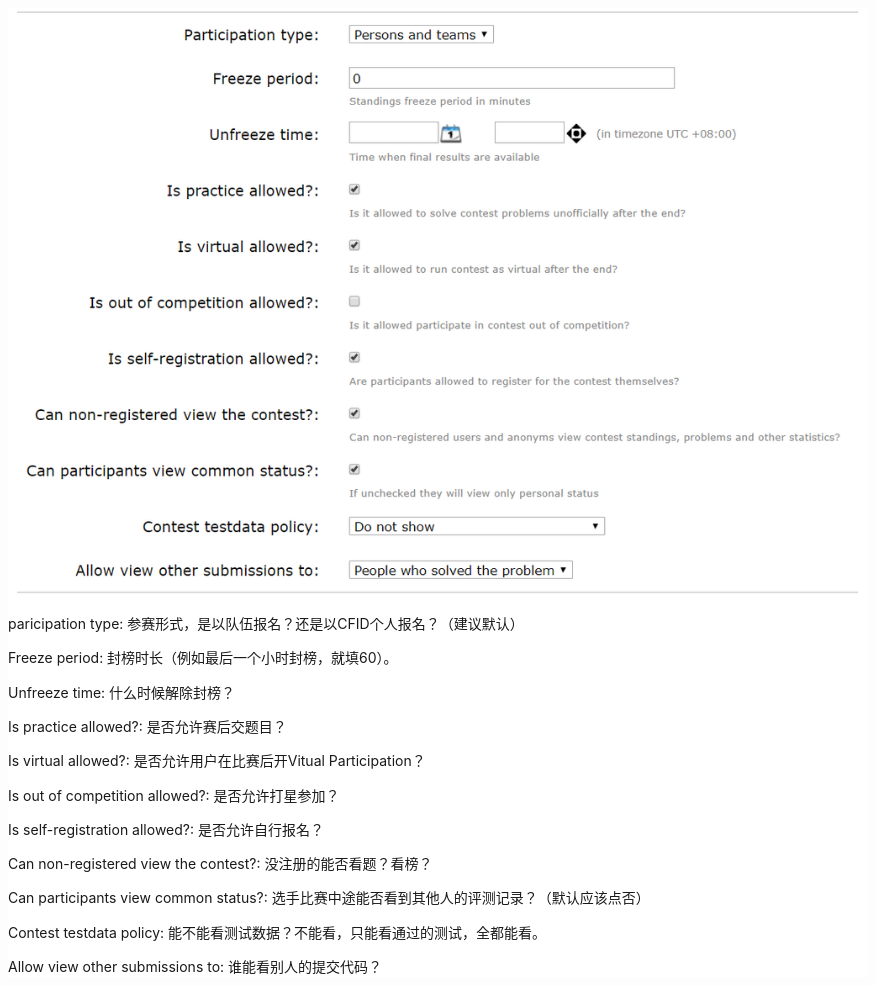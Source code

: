 ![1570888635900](./images/1570888635900.png)

paricipation type: 参赛形式，是以队伍报名？还是以CFID个人报名？（建议默认）

Freeze period: 封榜时长（例如最后一个小时封榜，就填60）。

Unfreeze time: 什么时候解除封榜？

Is practice allowed?: 是否允许赛后交题目？

Is virtual allowed?: 是否允许用户在比赛后开Vitual Participation？

Is out of competition allowed?: 是否允许打星参加？

Is self-registration allowed?: 是否允许自行报名？

Can non-registered view the contest?: 没注册的能否看题？看榜？

Can participants view common status?: 选手比赛中途能否看到其他人的评测记录？（默认应该点否）

Contest testdata policy: 能不能看测试数据？不能看，只能看通过的测试，全都能看。

Allow view other submissions to: 谁能看别人的提交代码？
